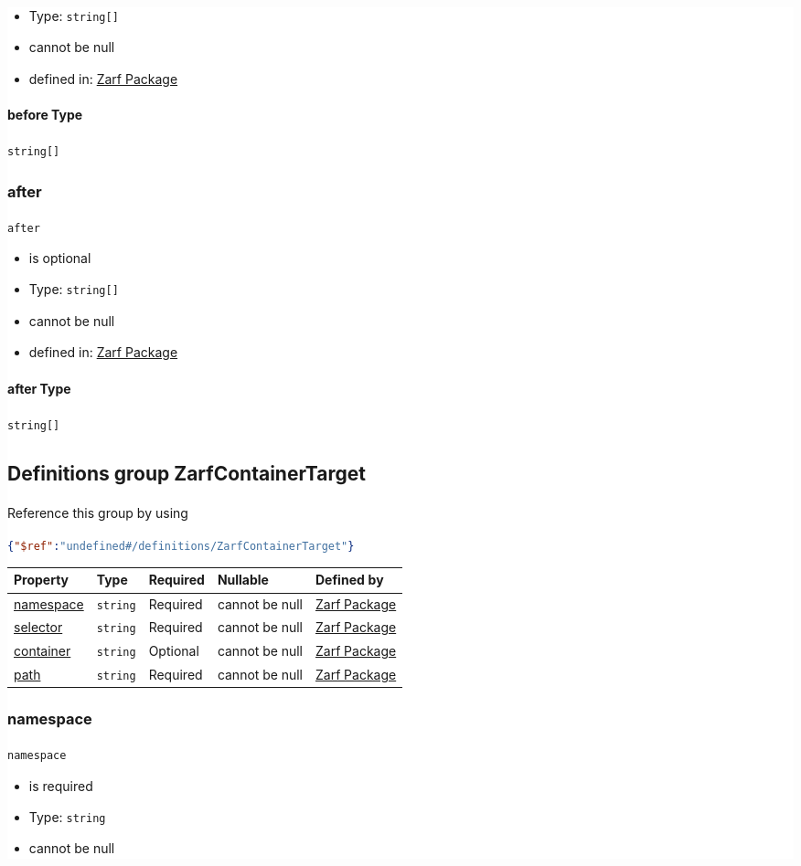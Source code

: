 *   Type: `string[]`

*   cannot be null

*   defined in: [Zarf Package](zarf-definitions-zarfcomponentscripts-properties-before.md "undefined#/definitions/ZarfComponentScripts/properties/before")

#### before Type

`string[]`

### after



`after`

*   is optional

*   Type: `string[]`

*   cannot be null

*   defined in: [Zarf Package](zarf-definitions-zarfcomponentscripts-properties-after.md "undefined#/definitions/ZarfComponentScripts/properties/after")

#### after Type

`string[]`

## Definitions group ZarfContainerTarget

Reference this group by using

```json
{"$ref":"undefined#/definitions/ZarfContainerTarget"}
```

| Property                  | Type     | Required | Nullable       | Defined by                                                                                                                                     |
| :------------------------ | :------- | :------- | :------------- | :--------------------------------------------------------------------------------------------------------------------------------------------- |
| [namespace](#namespace-1) | `string` | Required | cannot be null | [Zarf Package](zarf-definitions-zarfcontainertarget-properties-namespace.md "undefined#/definitions/ZarfContainerTarget/properties/namespace") |
| [selector](#selector)     | `string` | Required | cannot be null | [Zarf Package](zarf-definitions-zarfcontainertarget-properties-selector.md "undefined#/definitions/ZarfContainerTarget/properties/selector")   |
| [container](#container)   | `string` | Optional | cannot be null | [Zarf Package](zarf-definitions-zarfcontainertarget-properties-container.md "undefined#/definitions/ZarfContainerTarget/properties/container") |
| [path](#path-1)           | `string` | Required | cannot be null | [Zarf Package](zarf-definitions-zarfcontainertarget-properties-path.md "undefined#/definitions/ZarfContainerTarget/properties/path")           |

### namespace



`namespace`

*   is required

*   Type: `string`

*   cannot be null
